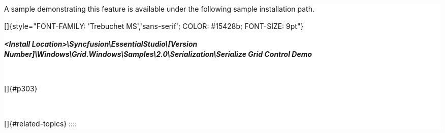 A sample demonstrating this feature is available under the following sample installation path.

[]{style="FONT-FAMILY: 'Trebuchet MS','sans-serif'; COLOR: #15428b; FONT-SIZE: 9pt"} 

***\<Install Location\>\\Syncfusion\\EssentialStudio\\\[Version Number\]\\Windows\\Grid.Windows\\Samples\\2.0\\Serialization\\Serialize Grid Control Demo***

 

[]{#p303} 

 

[]{#related-topics}
::::
